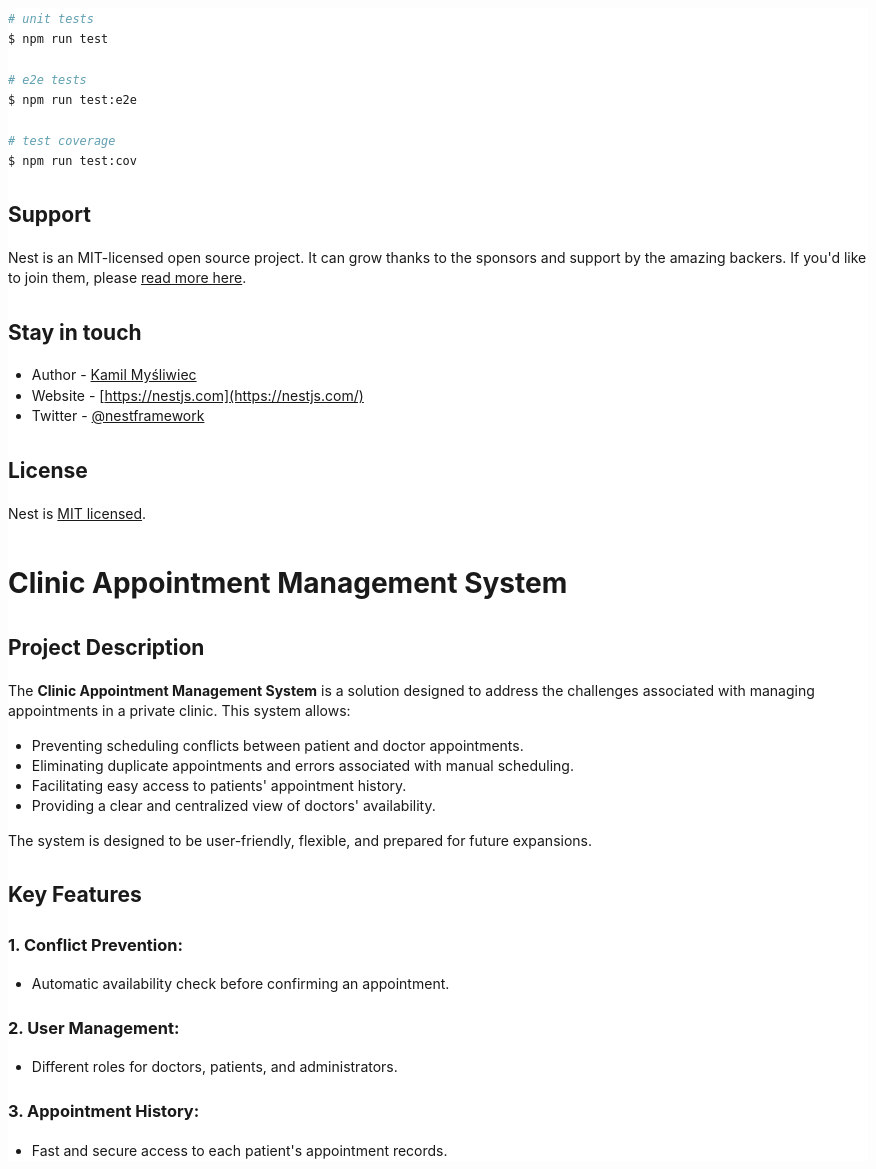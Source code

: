 ```bash
# unit tests
$ npm run test

# e2e tests
$ npm run test:e2e

# test coverage
$ npm run test:cov
```

## Support

Nest is an MIT-licensed open source project. It can grow thanks to the sponsors and support by the amazing backers. If you'd like to join them, please [read more here](https://docs.nestjs.com/support).

## Stay in touch

- Author - [Kamil Myśliwiec](https://kamilmysliwiec.com)
- Website - [https://nestjs.com](https://nestjs.com/)
- Twitter - [@nestframework](https://twitter.com/nestframework)

## License

Nest is [MIT licensed](LICENSE).


# Clinic Appointment Management System

## Project Description
The **Clinic Appointment Management System** is a solution designed to address the challenges associated with managing appointments in a private clinic. This system allows:

- Preventing scheduling conflicts between patient and doctor appointments.
- Eliminating duplicate appointments and errors associated with manual scheduling.
- Facilitating easy access to patients' appointment history.
- Providing a clear and centralized view of doctors' availability.

The system is designed to be user-friendly, flexible, and prepared for future expansions.

## Key Features

### 1. Conflict Prevention:
- Automatic availability check before confirming an appointment.

### 2. User Management:
- Different roles for doctors, patients, and administrators.

### 3. Appointment History:
- Fast and secure access to each patient's appointment records.
